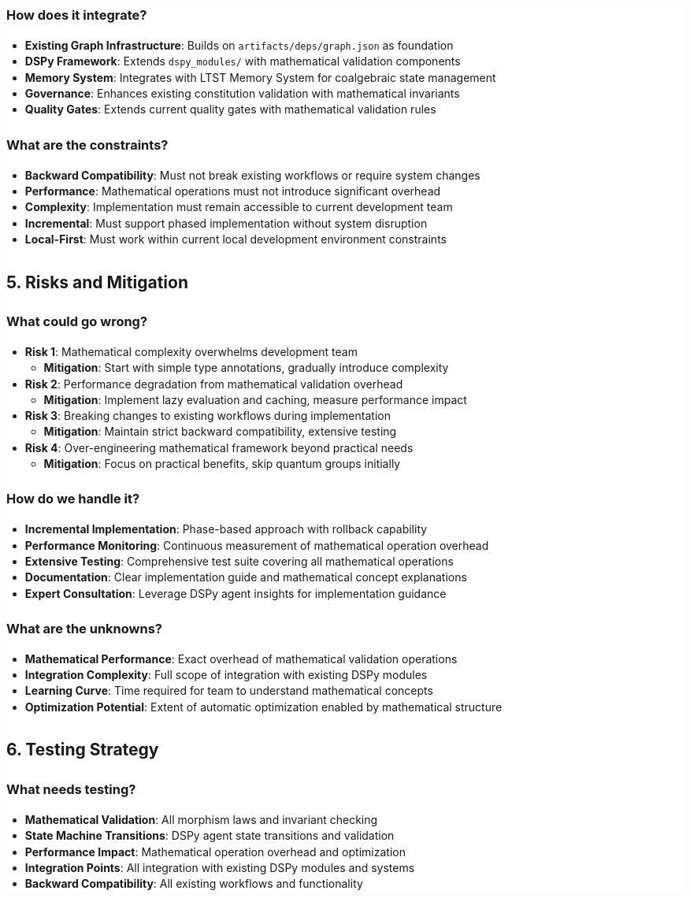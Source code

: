 ### How does it integrate?
- **Existing Graph Infrastructure**: Builds on `artifacts/deps/graph.json` as foundation
- **DSPy Framework**: Extends `dspy_modules/` with mathematical validation components
- **Memory System**: Integrates with LTST Memory System for coalgebraic state management
- **Governance**: Enhances existing constitution validation with mathematical invariants
- **Quality Gates**: Extends current quality gates with mathematical validation rules

### What are the constraints?
- **Backward Compatibility**: Must not break existing workflows or require system changes
- **Performance**: Mathematical operations must not introduce significant overhead
- **Complexity**: Implementation must remain accessible to current development team
- **Incremental**: Must support phased implementation without system disruption
- **Local-First**: Must work within current local development environment constraints

## 5. Risks and Mitigation

### What could go wrong?
- **Risk 1**: Mathematical complexity overwhelms development team
  - **Mitigation**: Start with simple type annotations, gradually introduce complexity
- **Risk 2**: Performance degradation from mathematical validation overhead
  - **Mitigation**: Implement lazy evaluation and caching, measure performance impact
- **Risk 3**: Breaking changes to existing workflows during implementation
  - **Mitigation**: Maintain strict backward compatibility, extensive testing
- **Risk 4**: Over-engineering mathematical framework beyond practical needs
  - **Mitigation**: Focus on practical benefits, skip quantum groups initially

### How do we handle it?
- **Incremental Implementation**: Phase-based approach with rollback capability
- **Performance Monitoring**: Continuous measurement of mathematical operation overhead
- **Extensive Testing**: Comprehensive test suite covering all mathematical operations
- **Documentation**: Clear implementation guide and mathematical concept explanations
- **Expert Consultation**: Leverage DSPy agent insights for implementation guidance

### What are the unknowns?
- **Mathematical Performance**: Exact overhead of mathematical validation operations
- **Integration Complexity**: Full scope of integration with existing DSPy modules
- **Learning Curve**: Time required for team to understand mathematical concepts
- **Optimization Potential**: Extent of automatic optimization enabled by mathematical structure

## 6. Testing Strategy

### What needs testing?
- **Mathematical Validation**: All morphism laws and invariant checking
- **State Machine Transitions**: DSPy agent state transitions and validation
- **Performance Impact**: Mathematical operation overhead and optimization
- **Integration Points**: All integration with existing DSPy modules and systems
- **Backward Compatibility**: All existing workflows and functionality
